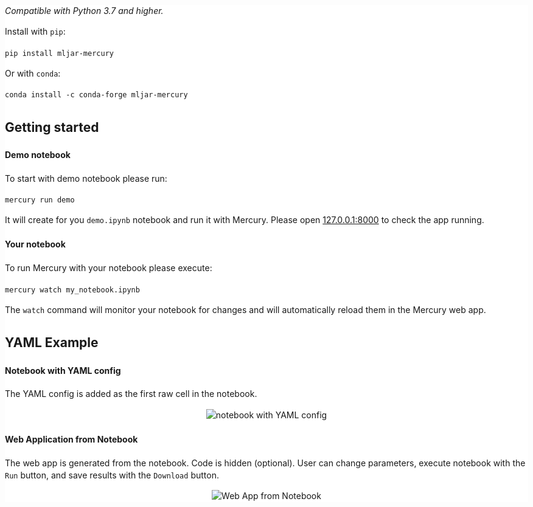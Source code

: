 *Compatible with Python 3.7 and higher.*

Install with `pip`:

```
pip install mljar-mercury
```

Or with `conda`:

```
conda install -c conda-forge mljar-mercury
```

## Getting started

#### Demo notebook

To start with demo notebook please run:

```
mercury run demo
```

It will create for you `demo.ipynb` notebook and run it with Mercury. Please open [127.0.0.1:8000](http://127.0.0.1:8000) to check the app running.


#### Your notebook

To run Mercury with your notebook please execute:

```
mercury watch my_notebook.ipynb
```

The `watch` command will monitor your notebook for changes and will automatically reload them in the Mercury web app.

## YAML Example

#### Notebook with YAML config

The YAML config is added as the first raw cell in the notebook.

<p align="center">
  <img 
    alt="notebook with YAML config"
    src="https://raw.githubusercontent.com/mljar/visual-identity/main/mercury/mercury_greetings_3.png" width="600px" />  
</p>

#### Web Application from Notebook

The web app is generated from the notebook. Code is hidden (optional). User can change parameters, execute notebook with the `Run` button, and save results with the `Download` button.

<p align="center">
  <img 
    alt="Web App from Notebook"
    src="https://raw.githubusercontent.com/mljar/visual-identity/main/mercury/mercury_app_greetings_2.png" width="600px" />  
</p>
